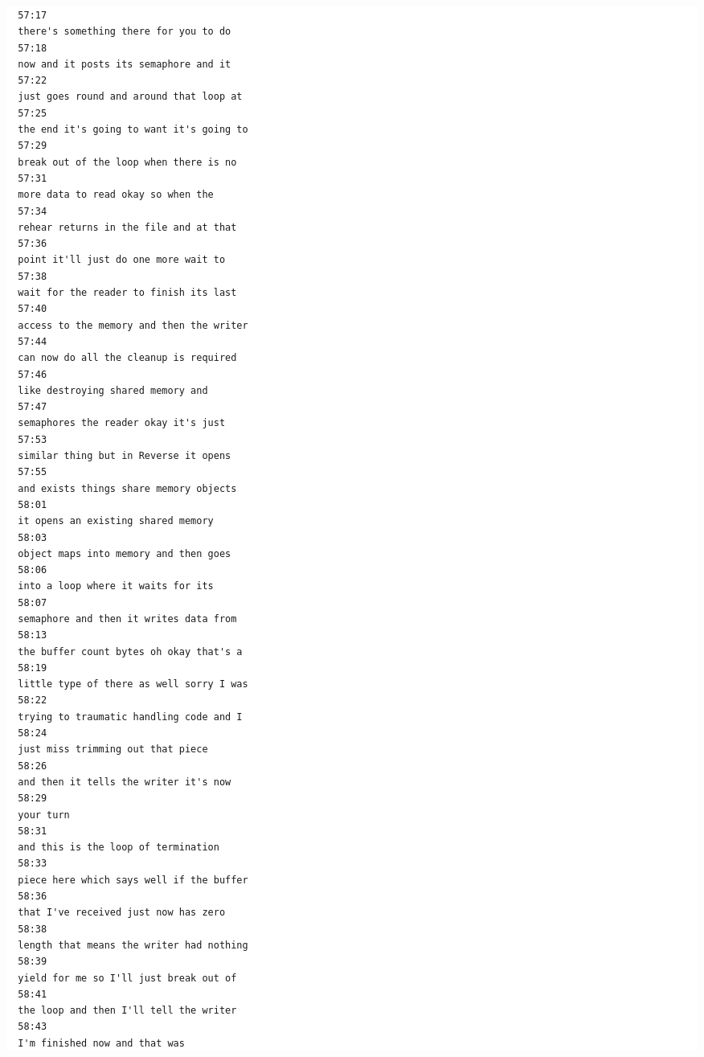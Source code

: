       57:17
      there's something there for you to do
      57:18
      now and it posts its semaphore and it
      57:22
      just goes round and around that loop at
      57:25
      the end it's going to want it's going to
      57:29
      break out of the loop when there is no
      57:31
      more data to read okay so when the
      57:34
      rehear returns in the file and at that
      57:36
      point it'll just do one more wait to
      57:38
      wait for the reader to finish its last
      57:40
      access to the memory and then the writer
      57:44
      can now do all the cleanup is required
      57:46
      like destroying shared memory and
      57:47
      semaphores the reader okay it's just
      57:53
      similar thing but in Reverse it opens
      57:55
      and exists things share memory objects
      58:01
      it opens an existing shared memory
      58:03
      object maps into memory and then goes
      58:06
      into a loop where it waits for its
      58:07
      semaphore and then it writes data from
      58:13
      the buffer count bytes oh okay that's a
      58:19
      little type of there as well sorry I was
      58:22
      trying to traumatic handling code and I
      58:24
      just miss trimming out that piece
      58:26
      and then it tells the writer it's now
      58:29
      your turn
      58:31
      and this is the loop of termination
      58:33
      piece here which says well if the buffer
      58:36
      that I've received just now has zero
      58:38
      length that means the writer had nothing
      58:39
      yield for me so I'll just break out of
      58:41
      the loop and then I'll tell the writer
      58:43
      I'm finished now and that was